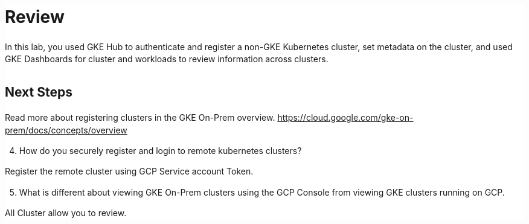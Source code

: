 
# Review
In this lab, you used GKE Hub to authenticate and register a non-GKE Kubernetes cluster, set metadata on the cluster, and used GKE Dashboards for cluster and workloads to review information across clusters.

## Next Steps
Read more about registering clusters in the GKE On-Prem overview. https://cloud.google.com/gke-on-prem/docs/concepts/overview



4. How do you securely register and login to remote kubernetes clusters?

Register the remote cluster using GCP Service account Token.


5. What is different about viewing GKE On-Prem clusters using the GCP Console from viewing GKE clusters running on GCP.

All Cluster allow you to review.

